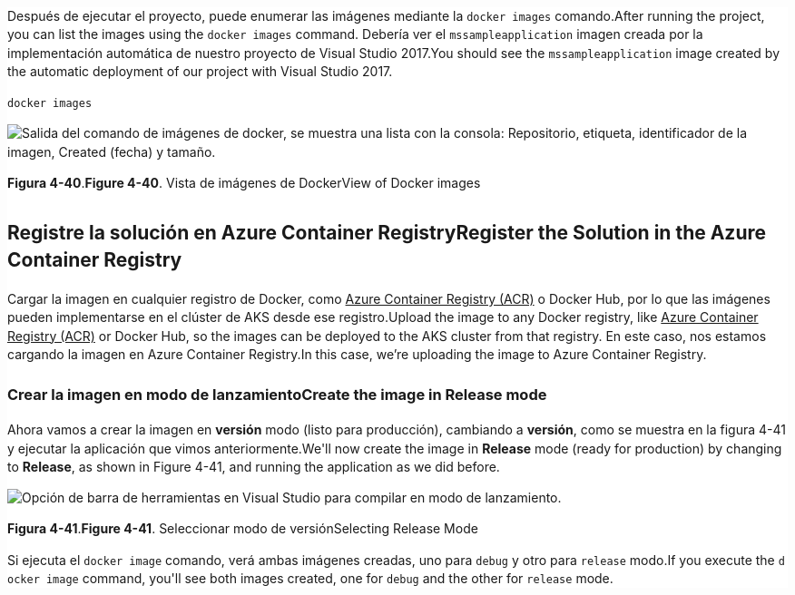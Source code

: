 <span data-ttu-id="7b704-142">Después de ejecutar el proyecto, puede enumerar las imágenes mediante la `docker images` comando.</span><span class="sxs-lookup"><span data-stu-id="7b704-142">After running the project, you can list the images using the `docker images` command.</span></span> <span data-ttu-id="7b704-143">Debería ver el `mssampleapplication` imagen creada por la implementación automática de nuestro proyecto de Visual Studio 2017.</span><span class="sxs-lookup"><span data-stu-id="7b704-143">You should see the `mssampleapplication` image created by the automatic deployment of our project with Visual Studio 2017.</span></span>

```console
docker images
```

![Salida del comando de imágenes de docker, se muestra una lista con la consola: Repositorio, etiqueta, identificador de la imagen, Created (fecha) y tamaño.](media/docker-images-command.png)

<span data-ttu-id="7b704-145">**Figura 4-40**.</span><span class="sxs-lookup"><span data-stu-id="7b704-145">**Figure 4-40**.</span></span> <span data-ttu-id="7b704-146">Vista de imágenes de Docker</span><span class="sxs-lookup"><span data-stu-id="7b704-146">View of Docker images</span></span>

## <a name="register-the-solution-in-the-azure-container-registry"></a><span data-ttu-id="7b704-147">Registre la solución en Azure Container Registry</span><span class="sxs-lookup"><span data-stu-id="7b704-147">Register the Solution in the Azure Container Registry</span></span>

<span data-ttu-id="7b704-148">Cargar la imagen en cualquier registro de Docker, como [Azure Container Registry (ACR)](https://azure.microsoft.com/services/container-registry/) o Docker Hub, por lo que las imágenes pueden implementarse en el clúster de AKS desde ese registro.</span><span class="sxs-lookup"><span data-stu-id="7b704-148">Upload the image to any Docker registry, like [Azure Container Registry (ACR)](https://azure.microsoft.com/services/container-registry/) or Docker Hub, so the images can be deployed to the AKS cluster from that registry.</span></span> <span data-ttu-id="7b704-149">En este caso, nos estamos cargando la imagen en Azure Container Registry.</span><span class="sxs-lookup"><span data-stu-id="7b704-149">In this case, we’re uploading the image to Azure Container Registry.</span></span>

### <a name="create-the-image-in-release-mode"></a><span data-ttu-id="7b704-150">Crear la imagen en modo de lanzamiento</span><span class="sxs-lookup"><span data-stu-id="7b704-150">Create the image in Release mode</span></span>

<span data-ttu-id="7b704-151">Ahora vamos a crear la imagen en **versión** modo (listo para producción), cambiando a **versión**, como se muestra en la figura 4-41 y ejecutar la aplicación que vimos anteriormente.</span><span class="sxs-lookup"><span data-stu-id="7b704-151">We'll now create the image in **Release** mode (ready for production) by changing to **Release**, as shown in Figure 4-41, and running the application as we did before.</span></span>

![Opción de barra de herramientas en Visual Studio para compilar en modo de lanzamiento.](media/select-release-mode.png)

<span data-ttu-id="7b704-153">**Figura 4-41**.</span><span class="sxs-lookup"><span data-stu-id="7b704-153">**Figure 4-41**.</span></span> <span data-ttu-id="7b704-154">Seleccionar modo de versión</span><span class="sxs-lookup"><span data-stu-id="7b704-154">Selecting Release Mode</span></span>

<span data-ttu-id="7b704-155">Si ejecuta el `docker image` comando, verá ambas imágenes creadas, uno para `debug` y otro para `release` modo.</span><span class="sxs-lookup"><span data-stu-id="7b704-155">If you execute the `docker image` command, you'll see both images created, one for `debug` and the other for `release` mode.</span></span>

